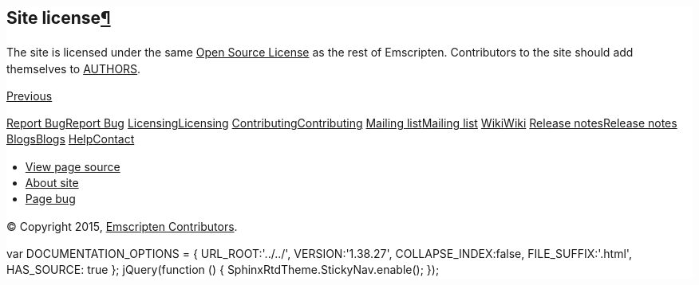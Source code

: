 Site license[¶](#site-license "Permalink to this headline")
-----------------------------------------------------------

The site is licensed under the same [Open Source License](../introducing_emscripten/emscripten_license.html#emscripten-license) as the rest of Emscripten. Contributors to the site should add themselves to [AUTHORS](../contributing/AUTHORS.html#emscripten-authors).

[Previous](../optimizing/Profiling-Toolchain.html "Profiling the Toolchain")

[Report Bug](../getting_started/bug_reports.html "Report Bug")[Report Bug](../getting_started/bug_reports.html "Report Bug") [Licensing](../introducing_emscripten/emscripten_license.html "Licensing")[Licensing](../introducing_emscripten/emscripten_license.html "Licensing") [Contributing](../contributing/contributing.html "Contributing")[Contributing](../contributing/contributing.html "Contributing") [Mailing list](https://groups.google.com/forum/#!forum/emscripten-discuss)[Mailing list](https://groups.google.com/forum/#!forum/emscripten-discuss) [Wiki](https://github.com/emscripten-core/emscripten/wiki)[Wiki](https://github.com/emscripten-core/emscripten/wiki) [Release notes](../introducing_emscripten/release_notes.html "Release notes")[Release notes](../introducing_emscripten/release_notes.html "Release notes") [Blogs](../introducing_emscripten/community.html "Blogs")[Blogs](../introducing_emscripten/community.html "Blogs") [Help](../introducing_emscripten/community.html "Help")[Contact](../introducing_emscripten/community.html "Contact")

*   [View page source](../../_sources/docs/site/about.rst.txt)
*   [About site](#)
*   [Page bug](https://github.com/emscripten-core/emscripten/issues/new?title=Bug%20in%20page:About%20this%20site%20&body=REPLACE%20THIS%20TEXT%20WITH%20BUG%20DESCRIPTION%20%0A%0AURL:%20../../docs/site/about&labels=bug)

© Copyright 2015, [Emscripten Contributors](../contributing/AUTHORS.html).

var DOCUMENTATION\_OPTIONS = { URL\_ROOT:'../../', VERSION:'1.38.27', COLLAPSE\_INDEX:false, FILE\_SUFFIX:'.html', HAS\_SOURCE: true }; jQuery(function () { SphinxRtdTheme.StickyNav.enable(); });
